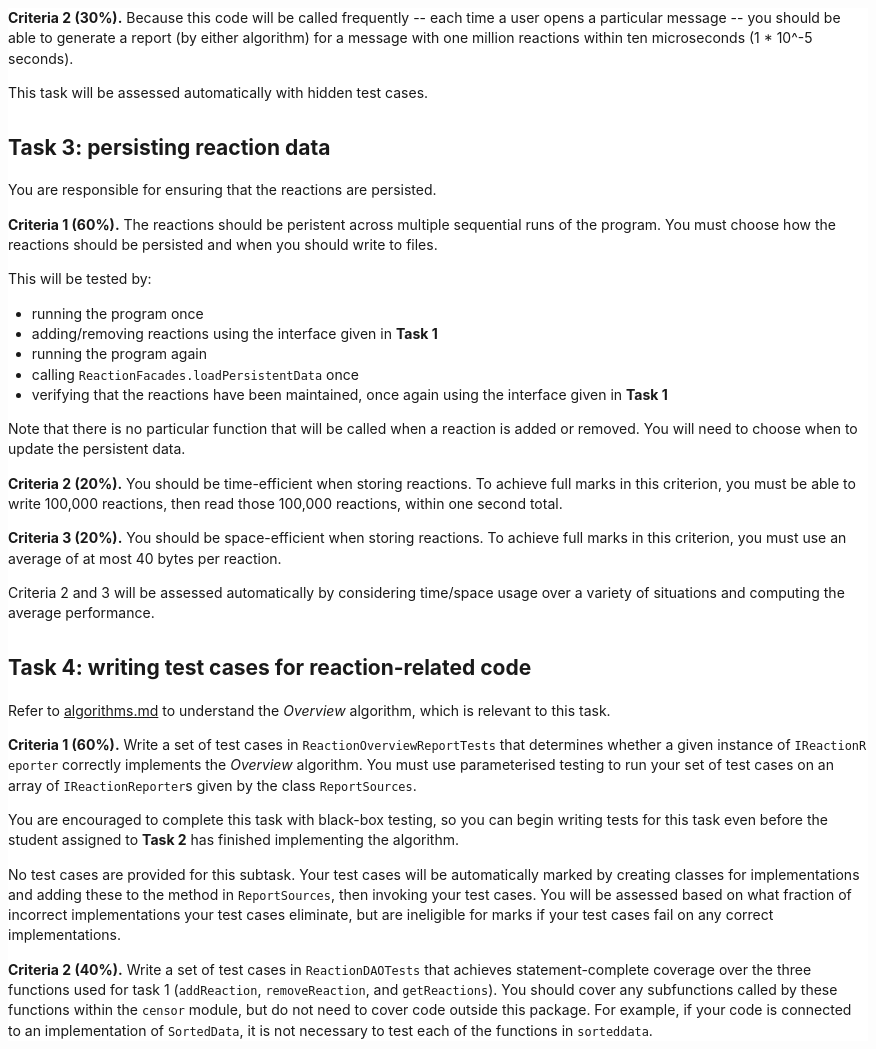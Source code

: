 **Criteria 2 (30%).** Because this code will be called frequently -- each time a user opens a particular message -- you should be able to generate a report (by either algorithm) for a message with one million reactions within ten microseconds (1 * 10^-5 seconds).

This task will be assessed automatically with hidden test cases.



## Task 3: persisting reaction data

You are responsible for ensuring that the reactions are persisted.

**Criteria 1 (60%).** The reactions should be peristent across multiple sequential runs of the program. You must choose how the reactions should be persisted and when you should write to files.

This will be tested by:
- running the program once
- adding/removing reactions using the interface given in **Task 1**
- running the program again
- calling `ReactionFacades.loadPersistentData` once
- verifying that the reactions have been maintained, once again using the interface given in **Task 1**

Note that there is no particular function that will be called when a reaction is added or removed. You will need to choose when to update the persistent data.

**Criteria 2 (20%).** You should be time-efficient when storing reactions. To achieve full marks in this criterion, you must be able to write 100,000 reactions, then read those 100,000 reactions, within one second total.

**Criteria 3 (20%).** You should be space-efficient when storing reactions. To achieve full marks in this criterion, you must use an average of at most 40 bytes per reaction.

Criteria 2 and 3 will be assessed automatically by considering time/space usage over a variety of situations and computing the average performance.



## Task 4: writing test cases for reaction-related code

Refer to [algorithms.md](algorithms.md) to understand the *Overview* algorithm, which is relevant to this task.

**Criteria 1 (60%).** Write a set of test cases in `ReactionOverviewReportTests` that determines whether a given instance of `IReactionReporter` correctly implements the *Overview* algorithm. You must use parameterised testing to run your set of test cases on an array of `IReactionReporter`s given by the class `ReportSources`. 

You are encouraged to complete this task with black-box testing, so you can begin writing tests for this task even before the student assigned to **Task 2** has finished implementing the algorithm.

No test cases are provided for this subtask. Your test cases will be automatically marked by creating classes for implementations and adding these to the method in `ReportSources`, then invoking your test cases. You will be assessed based on what fraction of incorrect implementations your test cases eliminate, but are ineligible for marks if your test cases fail on any correct implementations.

**Criteria 2 (40%).** Write a set of test cases in `ReactionDAOTests` that achieves statement-complete coverage over the three functions used for task 1 (`addReaction`, `removeReaction`, and `getReactions`). You should cover any subfunctions called by these functions within the `censor` module, but do not need to cover code outside this package. For example, if your code is connected to an implementation of `SortedData`, it is not necessary to test each of the functions in `sorteddata`.
